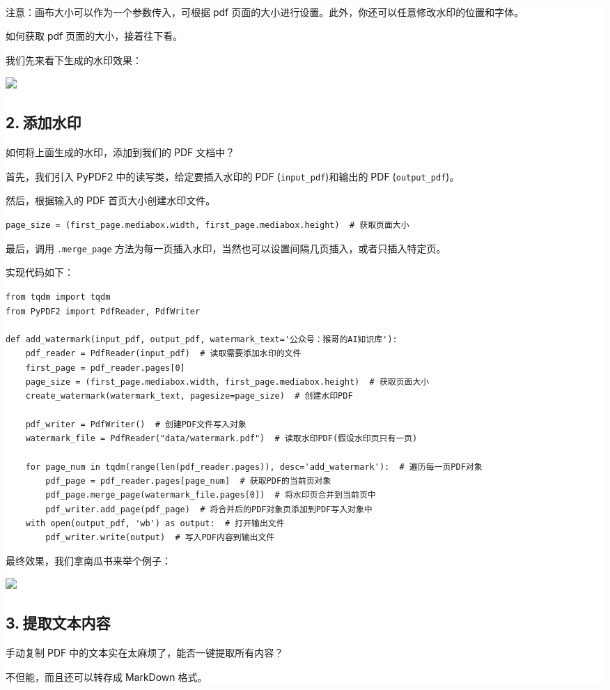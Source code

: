 注意：画布大小可以作为一个参数传入，可根据 pdf 页面的大小进行设置。此外，你还可以任意修改水印的位置和字体。

如何获取 pdf 页面的大小，接着往下看。

我们先来看下生成的水印效果：

![](https://axcvs2xtkbpq.objectstorage.ap-singapore-1.oci.customer-oci.com/n/axcvs2xtkbpq/b/bucket-20240802-0845/o/f46b9a1e-54c0-412c-bba2-6638c60387ee.png)


## 2. 添加水印

如何将上面生成的水印，添加到我们的 PDF 文档中？


首先，我们引入 PyPDF2 中的读写类，给定要插入水印的 PDF (`input_pdf`)和输出的 PDF (`output_pdf`)。

然后，根据输入的 PDF 首页大小创建水印文件。

```
page_size = (first_page.mediabox.width, first_page.mediabox.height)  # 获取页面大小
```


最后，调用 `.merge_page` 方法为每一页插入水印，当然也可以设置间隔几页插入，或者只插入特定页。

实现代码如下：
```
from tqdm import tqdm
from PyPDF2 import PdfReader, PdfWriter

def add_watermark(input_pdf, output_pdf, watermark_text='公众号：猴哥的AI知识库'):
    pdf_reader = PdfReader(input_pdf)  # 读取需要添加水印的文件
    first_page = pdf_reader.pages[0]
    page_size = (first_page.mediabox.width, first_page.mediabox.height)  # 获取页面大小
    create_watermark(watermark_text, pagesize=page_size)  # 创建水印PDF

    pdf_writer = PdfWriter()  # 创建PDF文件写入对象
    watermark_file = PdfReader("data/watermark.pdf")  # 读取水印PDF(假设水印页只有一页)

    for page_num in tqdm(range(len(pdf_reader.pages)), desc='add_watermark'):  # 遍历每一页PDF对象
        pdf_page = pdf_reader.pages[page_num]  # 获取PDF的当前页对象
        pdf_page.merge_page(watermark_file.pages[0])  # 将水印页合并到当前页中
        pdf_writer.add_page(pdf_page)  # 将合并后的PDF对象页添加到PDF写入对象中
    with open(output_pdf, 'wb') as output:  # 打开输出文件
        pdf_writer.write(output)  # 写入PDF内容到输出文件
```

最终效果，我们拿南瓜书来举个例子：

![](https://axcvs2xtkbpq.objectstorage.ap-singapore-1.oci.customer-oci.com/n/axcvs2xtkbpq/b/bucket-20240802-0845/o/a8776213-95a0-44ac-8754-0450896e0d79.png)


## 3. 提取文本内容

手动复制 PDF 中的文本实在太麻烦了，能否一键提取所有内容？

不但能，而且还可以转存成 MarkDown 格式。
